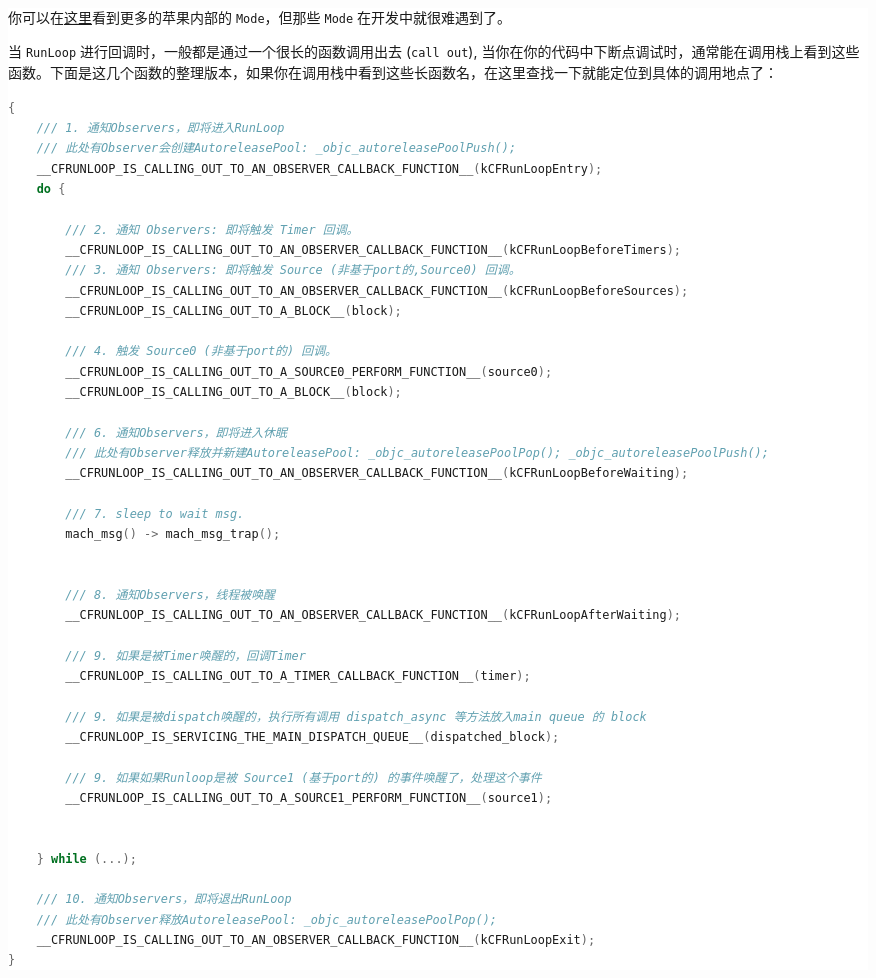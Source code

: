 你可以在[这里](http://iphonedevwiki.net/index.php/CFRunLoop)看到更多的苹果内部的 `Mode`，但那些 `Mode` 在开发中就很难遇到了。


当 `RunLoop` 进行回调时，一般都是通过一个很长的函数调用出去 (`call out`), 当你在你的代码中下断点调试时，通常能在调用栈上看到这些函数。下面是这几个函数的整理版本，如果你在调用栈中看到这些长函数名，在这里查找一下就能定位到具体的调用地点了：

``` c
{
    /// 1. 通知Observers，即将进入RunLoop
    /// 此处有Observer会创建AutoreleasePool: _objc_autoreleasePoolPush();
    __CFRUNLOOP_IS_CALLING_OUT_TO_AN_OBSERVER_CALLBACK_FUNCTION__(kCFRunLoopEntry);
    do {
 
        /// 2. 通知 Observers: 即将触发 Timer 回调。
        __CFRUNLOOP_IS_CALLING_OUT_TO_AN_OBSERVER_CALLBACK_FUNCTION__(kCFRunLoopBeforeTimers);
        /// 3. 通知 Observers: 即将触发 Source (非基于port的,Source0) 回调。
        __CFRUNLOOP_IS_CALLING_OUT_TO_AN_OBSERVER_CALLBACK_FUNCTION__(kCFRunLoopBeforeSources);
        __CFRUNLOOP_IS_CALLING_OUT_TO_A_BLOCK__(block);
 
        /// 4. 触发 Source0 (非基于port的) 回调。
        __CFRUNLOOP_IS_CALLING_OUT_TO_A_SOURCE0_PERFORM_FUNCTION__(source0);
        __CFRUNLOOP_IS_CALLING_OUT_TO_A_BLOCK__(block);
 
        /// 6. 通知Observers，即将进入休眠
        /// 此处有Observer释放并新建AutoreleasePool: _objc_autoreleasePoolPop(); _objc_autoreleasePoolPush();
        __CFRUNLOOP_IS_CALLING_OUT_TO_AN_OBSERVER_CALLBACK_FUNCTION__(kCFRunLoopBeforeWaiting);
 
        /// 7. sleep to wait msg.
        mach_msg() -> mach_msg_trap();
        
 
        /// 8. 通知Observers，线程被唤醒
        __CFRUNLOOP_IS_CALLING_OUT_TO_AN_OBSERVER_CALLBACK_FUNCTION__(kCFRunLoopAfterWaiting);
 
        /// 9. 如果是被Timer唤醒的，回调Timer
        __CFRUNLOOP_IS_CALLING_OUT_TO_A_TIMER_CALLBACK_FUNCTION__(timer);
 
        /// 9. 如果是被dispatch唤醒的，执行所有调用 dispatch_async 等方法放入main queue 的 block
        __CFRUNLOOP_IS_SERVICING_THE_MAIN_DISPATCH_QUEUE__(dispatched_block);
 
        /// 9. 如果如果Runloop是被 Source1 (基于port的) 的事件唤醒了，处理这个事件
        __CFRUNLOOP_IS_CALLING_OUT_TO_A_SOURCE1_PERFORM_FUNCTION__(source1);
 
 
    } while (...);
 
    /// 10. 通知Observers，即将退出RunLoop
    /// 此处有Observer释放AutoreleasePool: _objc_autoreleasePoolPop();
    __CFRUNLOOP_IS_CALLING_OUT_TO_AN_OBSERVER_CALLBACK_FUNCTION__(kCFRunLoopExit);
}

```
